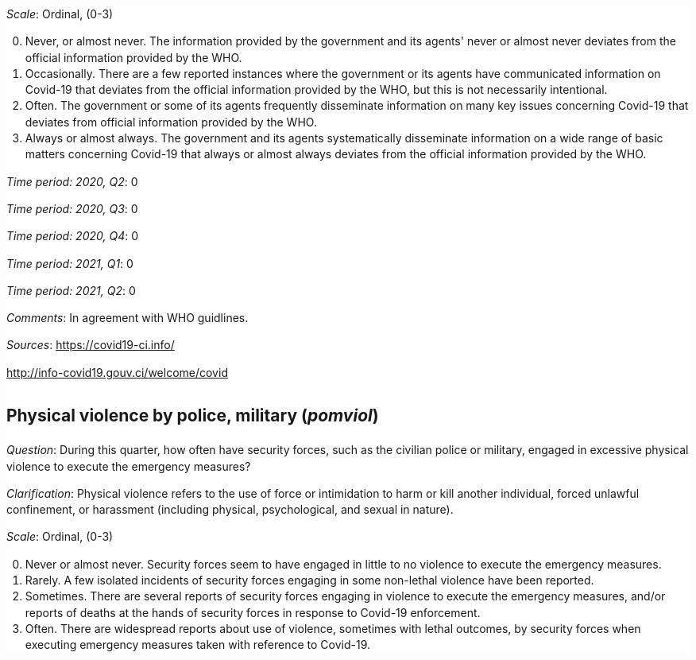  

*Scale*: Ordinal, (0-3) 

 0. Never, or almost never. The information provided by the government and its agents' never or almost never deviates from the official information provided by the WHO. 
 1. Occasionally. There are a few reported instances where the government or its agents have communicated information on Covid-19 that deviates from the official information provided by the WHO, but this is not necessarily intentional. 
 2. Often. The government or some of its agents frequently disseminate information on many key issues concerning Covid-19 that deviates from official information provided by the WHO. 
 3. Always or almost always. The government and its agents systematically disseminate information on a wide range of basic matters concerning Covid-19 that always or almost always deviates from the official information provided by the WHO.

 
*Time period: 2020, Q2*: 0

 
*Time period: 2020, Q3*: 0

 
*Time period: 2020, Q4*: 0

 
*Time period: 2021, Q1*: 0

 
*Time period: 2021, Q2*: 0

 

*Comments*:
 In agreement with WHO guidlines. 

*Sources*:
 https://covid19-ci.info/


http://info-covid19.gouv.ci/welcome/covid





## Physical violence by police, military (*pomviol*) 

*Question*: During this quarter, how often have security forces, such as the civilian police or military, engaged in excessive physical violence to execute the emergency measures? 

 

*Clarification*: Physical violence refers to the use of force or intimidation to harm or kill another individual, forced unlawful confinement, or harassment (including physical, psychological, and sexual in nature). 

 

*Scale*: Ordinal, (0-3) 

 0. Never or almost never. Security forces seem to have engaged in little to no violence to execute the emergency measures. 
 1. Rarely. A few isolated incidents of security forces engaging in some non-lethal violence have been reported. 
 2. Sometimes. There are several reports of security forces engaging in violence to execute the emergency measures, and/or reports of deaths at the hands of security forces in response to Covid-19 enforcement. 
 3. Often. There are widespread reports about use of violence, sometimes with lethal outcomes, by security forces when executing emergency measures taken with reference to Covid-19.
